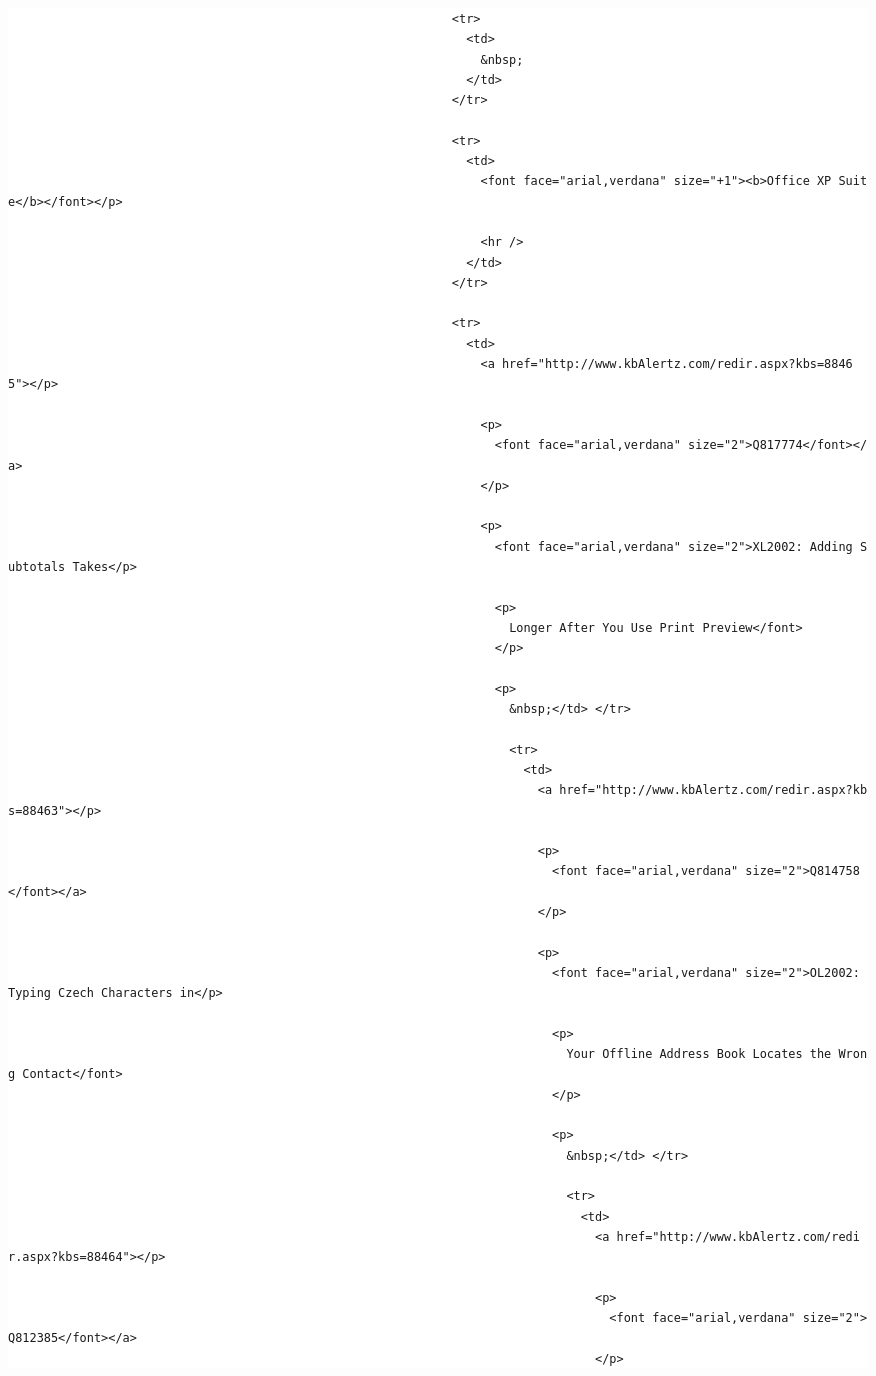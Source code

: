                                                                   <tr>
                                                                    <td>
                                                                      &nbsp;
                                                                    </td>
                                                                  </tr>
                                                                  
                                                                  <tr>
                                                                    <td>
                                                                      <font face="arial,verdana" size="+1"><b>Office XP Suite</b></font></p> 
                                                                      
                                                                      <hr />
                                                                    </td>
                                                                  </tr>
                                                                  
                                                                  <tr>
                                                                    <td>
                                                                      <a href="http://www.kbAlertz.com/redir.aspx?kbs=88465"></p> 
                                                                      
                                                                      <p>
                                                                        <font face="arial,verdana" size="2">Q817774</font></a>
                                                                      </p>
                                                                      
                                                                      <p>
                                                                        <font face="arial,verdana" size="2">XL2002: Adding Subtotals Takes</p> 
                                                                        
                                                                        <p>
                                                                          Longer After You Use Print Preview</font>
                                                                        </p>
                                                                        
                                                                        <p>
                                                                          &nbsp;</td> </tr> 
                                                                          
                                                                          <tr>
                                                                            <td>
                                                                              <a href="http://www.kbAlertz.com/redir.aspx?kbs=88463"></p> 
                                                                              
                                                                              <p>
                                                                                <font face="arial,verdana" size="2">Q814758</font></a>
                                                                              </p>
                                                                              
                                                                              <p>
                                                                                <font face="arial,verdana" size="2">OL2002: Typing Czech Characters in</p> 
                                                                                
                                                                                <p>
                                                                                  Your Offline Address Book Locates the Wrong Contact</font>
                                                                                </p>
                                                                                
                                                                                <p>
                                                                                  &nbsp;</td> </tr> 
                                                                                  
                                                                                  <tr>
                                                                                    <td>
                                                                                      <a href="http://www.kbAlertz.com/redir.aspx?kbs=88464"></p> 
                                                                                      
                                                                                      <p>
                                                                                        <font face="arial,verdana" size="2">Q812385</font></a>
                                                                                      </p>
                                                                                      